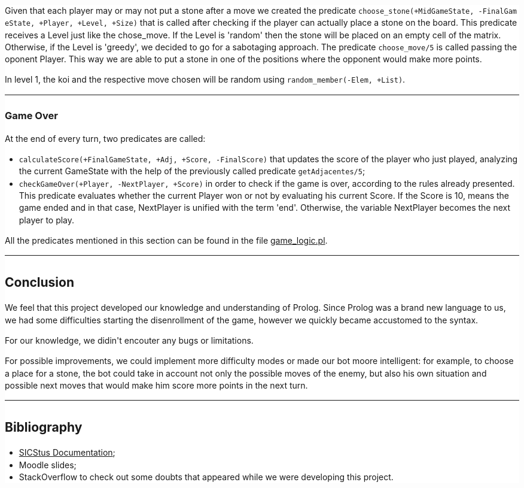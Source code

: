 Given that each player may or may not put a stone after a move we created the predicate `choose_stone(+MidGameState, -FinalGameState, +Player, +Level, +Size)` that is called after checking if the player can actually place a stone on the board. This predicate receives a Level just like the chose_move. If the Level is 'random' then the stone will be placed on an empty cell of the matrix. Otherwise, if the Level is 'greedy', we decided to go for a sabotaging approach. The predicate `choose_move/5` is called passing the oponent Player. This way we are able to put a stone in one of the positions where the opponent would make more points.

In level 1, the koi and the respective move chosen will be random using `random_member(-Elem, +List)`.

---

### Game Over

At the end of every turn, two predicates are called:
- `calculateScore(+FinalGameState, +Adj, +Score, -FinalScore)` that updates the score of the player who just played, analyzing the current GameState with the help of the previously called predicate `getAdjacentes/5`;
- `checkGameOver(+Player, -NextPlayer, +Score)` in order to check if the game is over, according to the rules already presented. This predicate evaluates whether the current Player won or not by evaluating his current Score. If the Score is 10, means the game ended and in that case, NextPlayer is unified with the term 'end'. Otherwise, the variable NextPlayer becomes the next player to play.

All the predicates mentioned in this section can be found in the file [game_logic.pl](src/game_logic.pl).

---

## Conclusion

We feel that this project developed our knowledge and understanding of Prolog. Since Prolog was a brand new language to us, we had some difficulties starting the disenrollment of the game, however we quickly became accustomed to the syntax.

For our knowledge, we didin't encouter any bugs or limitations.

For possible improvements, we could implement more difficulty modes or made our bot moore intelligent: for example, to choose a place for a stone, the bot could take in account not only the possible moves of the enemy, but also his own situation and possible next moves that would make him score more points in the next turn.

---

## Bibliography

* [SICStus Documentation](https://sicstus.sics.se/documentation.html);
* Moodle slides;
* StackOverflow to check out some doubts that appeared while we were developing this project.